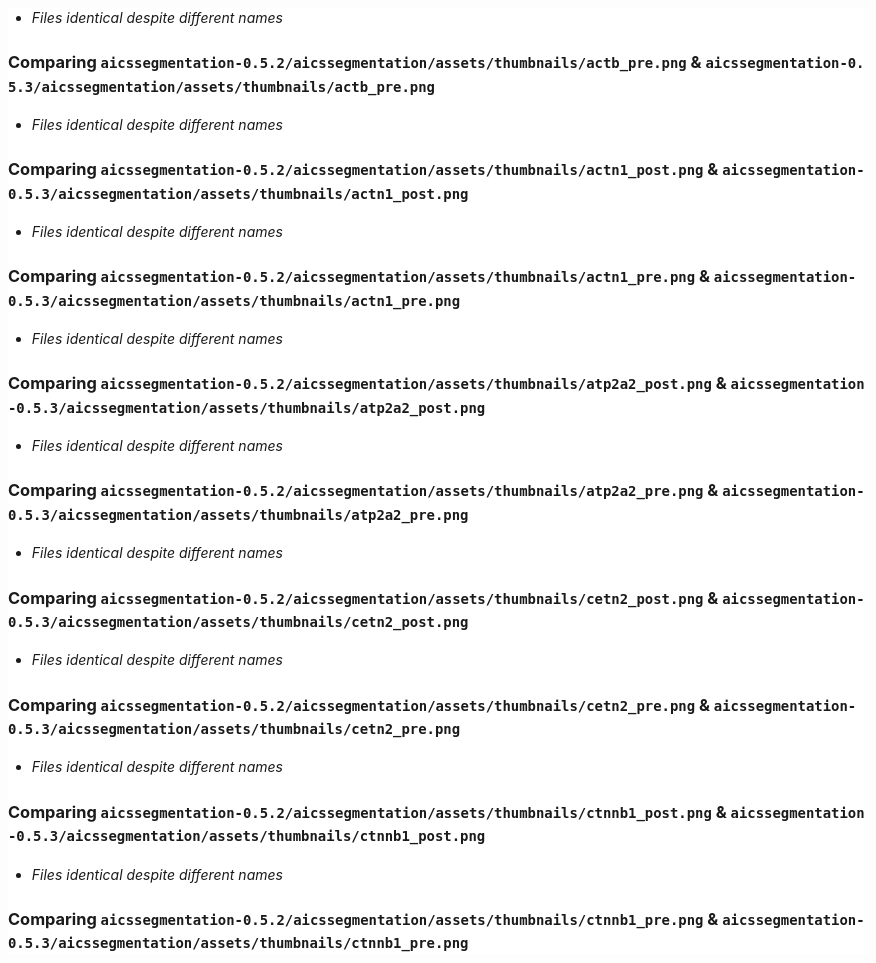  * *Files identical despite different names*

### Comparing `aicssegmentation-0.5.2/aicssegmentation/assets/thumbnails/actb_pre.png` & `aicssegmentation-0.5.3/aicssegmentation/assets/thumbnails/actb_pre.png`

 * *Files identical despite different names*

### Comparing `aicssegmentation-0.5.2/aicssegmentation/assets/thumbnails/actn1_post.png` & `aicssegmentation-0.5.3/aicssegmentation/assets/thumbnails/actn1_post.png`

 * *Files identical despite different names*

### Comparing `aicssegmentation-0.5.2/aicssegmentation/assets/thumbnails/actn1_pre.png` & `aicssegmentation-0.5.3/aicssegmentation/assets/thumbnails/actn1_pre.png`

 * *Files identical despite different names*

### Comparing `aicssegmentation-0.5.2/aicssegmentation/assets/thumbnails/atp2a2_post.png` & `aicssegmentation-0.5.3/aicssegmentation/assets/thumbnails/atp2a2_post.png`

 * *Files identical despite different names*

### Comparing `aicssegmentation-0.5.2/aicssegmentation/assets/thumbnails/atp2a2_pre.png` & `aicssegmentation-0.5.3/aicssegmentation/assets/thumbnails/atp2a2_pre.png`

 * *Files identical despite different names*

### Comparing `aicssegmentation-0.5.2/aicssegmentation/assets/thumbnails/cetn2_post.png` & `aicssegmentation-0.5.3/aicssegmentation/assets/thumbnails/cetn2_post.png`

 * *Files identical despite different names*

### Comparing `aicssegmentation-0.5.2/aicssegmentation/assets/thumbnails/cetn2_pre.png` & `aicssegmentation-0.5.3/aicssegmentation/assets/thumbnails/cetn2_pre.png`

 * *Files identical despite different names*

### Comparing `aicssegmentation-0.5.2/aicssegmentation/assets/thumbnails/ctnnb1_post.png` & `aicssegmentation-0.5.3/aicssegmentation/assets/thumbnails/ctnnb1_post.png`

 * *Files identical despite different names*

### Comparing `aicssegmentation-0.5.2/aicssegmentation/assets/thumbnails/ctnnb1_pre.png` & `aicssegmentation-0.5.3/aicssegmentation/assets/thumbnails/ctnnb1_pre.png`
